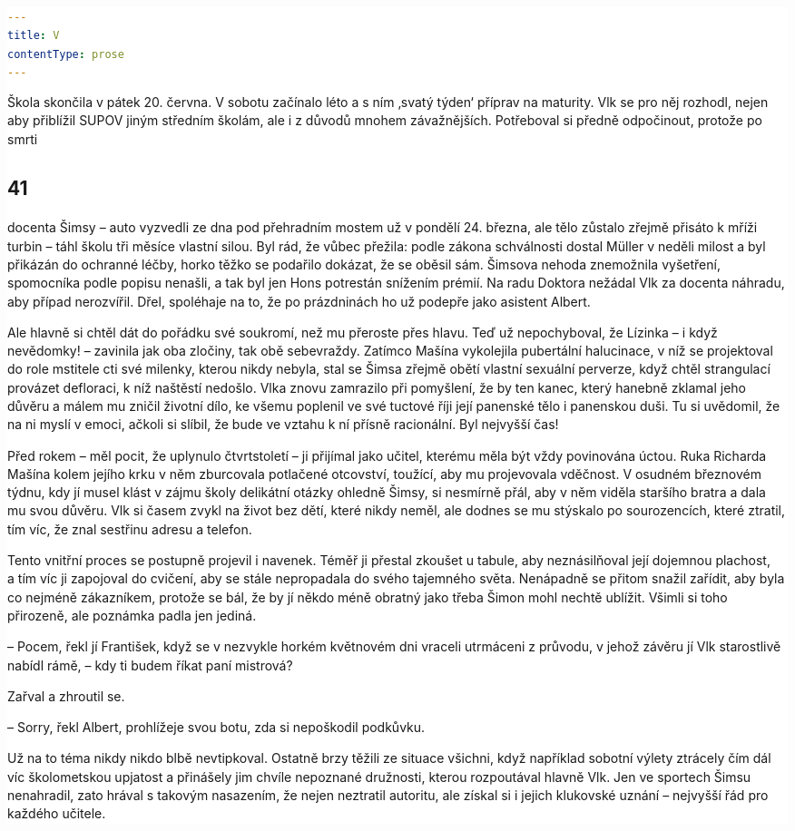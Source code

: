 ```yaml
---
title: V
contentType: prose
---
```


  

Škola skončila v pátek 20. června. V sobotu začínalo léto a s ním ‚svatý týden‘ příprav na maturity. Vlk se pro něj rozhodl, nejen aby přiblížil SUPOV jiným středním školám, ale i z důvodů mnohem závažnějších. Potřeboval si předně odpočinout, protože po smrti

## 41

  

docenta Šimsy – auto vyzvedli ze dna pod přehradním mostem už v pondělí 24. března, ale tělo zůstalo zřejmě přisáto k mříži turbin – táhl školu tři měsíce vlastní silou. Byl rád, že vůbec přežila: podle zákona schválnosti dostal Müller v neděli milost a byl přikázán do ochranné léčby, horko těžko se podařilo dokázat, že se oběsil sám. Šimsova nehoda znemožnila vyšetření, spomocníka podle popisu nenašli, a tak byl jen Hons potrestán snížením prémií. Na radu Doktora nežádal Vlk za docenta náhradu, aby případ nerozvířil. Dřel, spoléhaje na to, že po prázdninách ho už podepře jako asistent Albert.

Ale hlavně si chtěl dát do pořádku své soukromí, než mu přeroste přes hlavu. Teď už nepochyboval, že Lízinka – i když nevědomky! – zavinila jak oba zločiny, tak obě sebevraždy. Zatímco Mašína vykolejila pubertální halucinace, v níž se projektoval do role mstitele cti své milenky, kterou nikdy nebyla, stal se Šimsa zřejmě obětí vlastní sexuální perverze, když chtěl strangulací provázet defloraci, k níž naštěstí nedošlo. Vlka znovu zamrazilo při pomyšlení, že by ten kanec, který hanebně zklamal jeho důvěru a málem mu zničil životní dílo, ke všemu poplenil ve své tuctové říji její panenské tělo i panenskou duši. Tu si uvědomil, že na ni myslí v emoci, ačkoli si slíbil, že bude ve vztahu k ní přísně racionální. Byl nejvyšší čas!

Před rokem – měl pocit, že uplynulo čtvrtstoletí – ji přijímal jako učitel, kterému měla být vždy povinována úctou. Ruka Richarda Mašína kolem jejího krku v něm zburcovala potlačené otcovství, toužící, aby mu projevovala vděčnost. V osudném březnovém týdnu, kdy jí musel klást v zájmu školy delikátní otázky ohledně Šimsy, si nesmírně přál, aby v něm viděla staršího bratra a dala mu svou důvěru. Vlk si časem zvykl na život bez dětí, které nikdy neměl, ale dodnes se mu stýskalo po sourozencích, které ztratil, tím víc, že znal sestřinu adresu a telefon.

Tento vnitřní proces se postupně projevil i navenek. Téměř ji přestal zkoušet u tabule, aby neznásilňoval její dojemnou plachost, a tím víc ji zapojoval do cvičení, aby se stále nepropadala do svého tajemného světa. Nenápadně se přitom snažil zařídit, aby byla co nejméně zákazníkem, protože se bál, že by jí někdo méně obratný jako třeba Šimon mohl nechtě ublížit. Všimli si toho přirozeně, ale poznámka padla jen jediná.

– Pocem, řekl jí František, když se v nezvykle horkém květnovém dni vraceli utrmáceni z průvodu, v jehož závěru jí Vlk starostlivě nabídl rámě, – kdy ti budem říkat paní mistrová?

Zařval a zhroutil se.

– Sorry, řekl Albert, prohlížeje svou botu, zda si nepoškodil podkůvku.

Už na to téma nikdy nikdo blbě nevtipkoval. Ostatně brzy těžili ze situace všichni, když například sobotní výlety ztrácely čím dál víc školometskou upjatost a přinášely jim chvíle nepoznané družnosti, kterou rozpoutával hlavně Vlk. Jen ve sportech Šimsu nenahradil, zato hrával s takovým nasazením, že nejen neztratil autoritu, ale získal si i jejich klukovské uznání – nejvyšší řád pro každého učitele.
